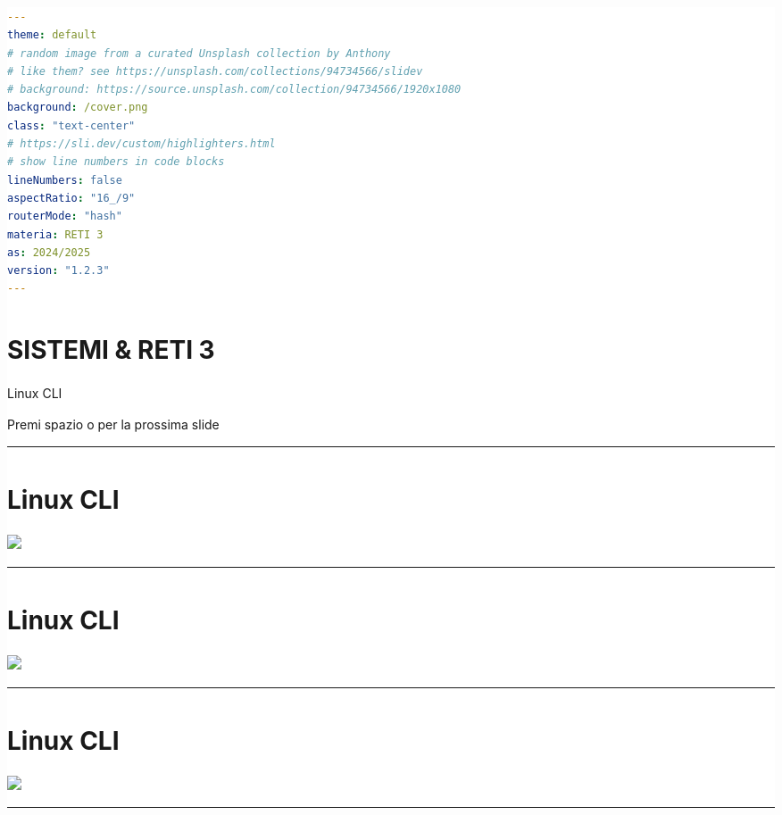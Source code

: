 ```yaml
---
theme: default
# random image from a curated Unsplash collection by Anthony
# like them? see https://unsplash.com/collections/94734566/slidev
# background: https://source.unsplash.com/collection/94734566/1920x1080
background: /cover.png
class: "text-center"
# https://sli.dev/custom/highlighters.html
# show line numbers in code blocks
lineNumbers: false
aspectRatio: "16_/9"
routerMode: "hash"
materia: RETI 3
as: 2024/2025
version: "1.2.3"
---  
```




# SISTEMI & RETI 3

Linux CLI

<div class="pt-12">
  <span class="px-2 py-1">
    Premi spazio o <carbon:arrow-right class="inline"/> per la prossima slide
  </span>
</div>

---

# Linux CLI 

<img src="/media/cli_00.png" width="750" style="margin:auto;position:relative; left: 0px; top: 0px;">


---

# Linux CLI 

<img src="/media/c_01.jpg" width="650" style="margin:auto;position:relative; left: 0px; top: 0px;">

---

# Linux CLI 

<img src="/media/c_02.jpg" width="600" style="margin:auto;position:relative; left: 0px; top: 0px;">

---